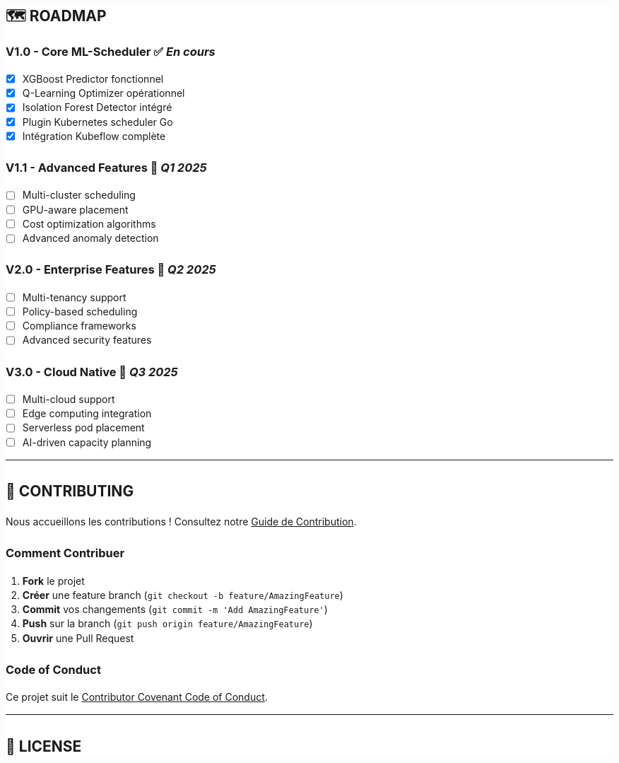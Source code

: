 
## 🗺️ **ROADMAP**

### **V1.0 - Core ML-Scheduler** ✅ *En cours*
- [x] XGBoost Predictor fonctionnel
- [x] Q-Learning Optimizer opérationnel  
- [x] Isolation Forest Detector intégré
- [x] Plugin Kubernetes scheduler Go
- [x] Intégration Kubeflow complète

### **V1.1 - Advanced Features** 📅 *Q1 2025*
- [ ] Multi-cluster scheduling
- [ ] GPU-aware placement
- [ ] Cost optimization algorithms
- [ ] Advanced anomaly detection

### **V2.0 - Enterprise Features** 📅 *Q2 2025*
- [ ] Multi-tenancy support
- [ ] Policy-based scheduling  
- [ ] Compliance frameworks
- [ ] Advanced security features

### **V3.0 - Cloud Native** 📅 *Q3 2025*
- [ ] Multi-cloud support
- [ ] Edge computing integration
- [ ] Serverless pod placement
- [ ] AI-driven capacity planning

---

## 🤝 **CONTRIBUTING**

Nous accueillons les contributions ! Consultez notre [Guide de Contribution](docs/development/contributing.md).

### **Comment Contribuer**
1. **Fork** le projet
2. **Créer** une feature branch (`git checkout -b feature/AmazingFeature`)
3. **Commit** vos changements (`git commit -m 'Add AmazingFeature'`)
4. **Push** sur la branch (`git push origin feature/AmazingFeature`)  
5. **Ouvrir** une Pull Request

### **Code of Conduct**
Ce projet suit le [Contributor Covenant Code of Conduct](CODE_OF_CONDUCT.md).

---

## 📝 **LICENSE**
